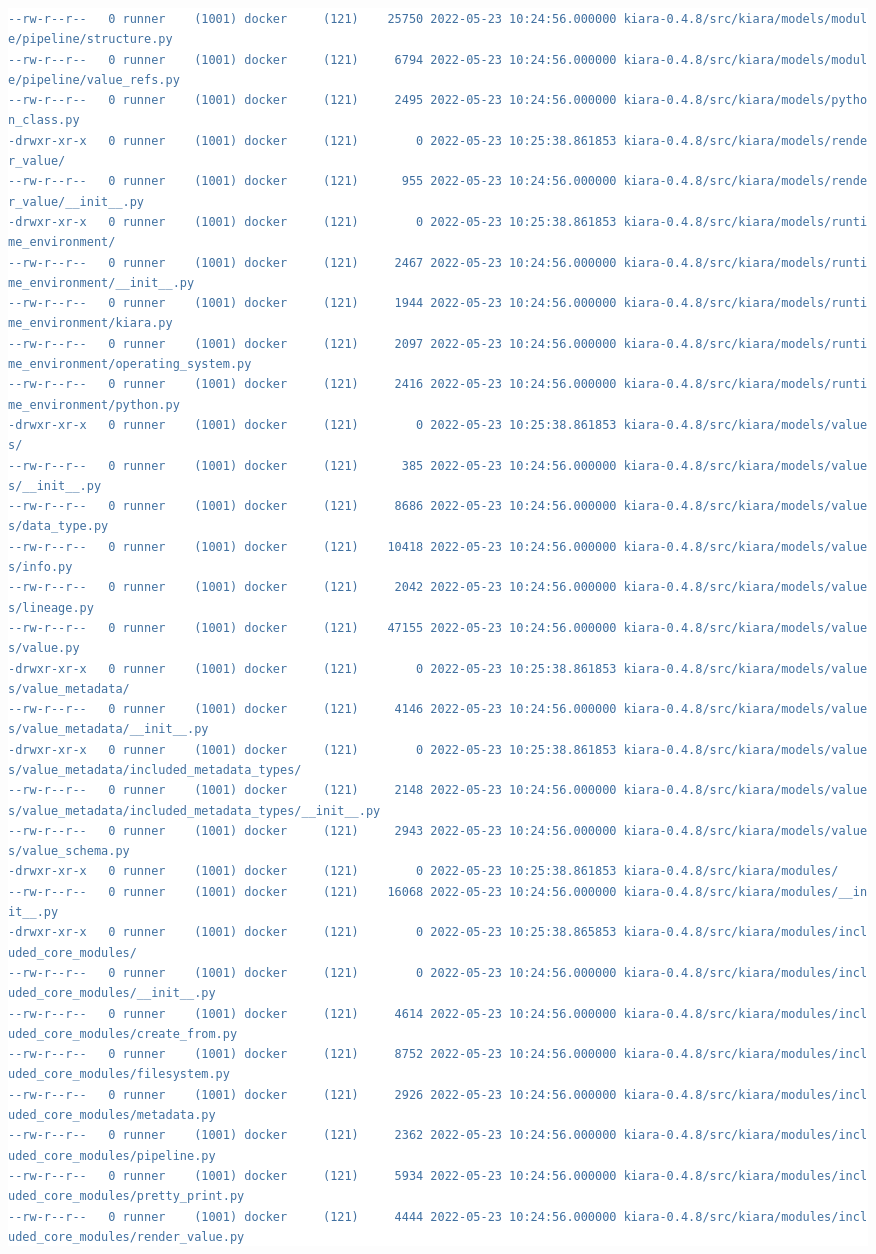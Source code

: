 ```diff
--rw-r--r--   0 runner    (1001) docker     (121)    25750 2022-05-23 10:24:56.000000 kiara-0.4.8/src/kiara/models/module/pipeline/structure.py
--rw-r--r--   0 runner    (1001) docker     (121)     6794 2022-05-23 10:24:56.000000 kiara-0.4.8/src/kiara/models/module/pipeline/value_refs.py
--rw-r--r--   0 runner    (1001) docker     (121)     2495 2022-05-23 10:24:56.000000 kiara-0.4.8/src/kiara/models/python_class.py
-drwxr-xr-x   0 runner    (1001) docker     (121)        0 2022-05-23 10:25:38.861853 kiara-0.4.8/src/kiara/models/render_value/
--rw-r--r--   0 runner    (1001) docker     (121)      955 2022-05-23 10:24:56.000000 kiara-0.4.8/src/kiara/models/render_value/__init__.py
-drwxr-xr-x   0 runner    (1001) docker     (121)        0 2022-05-23 10:25:38.861853 kiara-0.4.8/src/kiara/models/runtime_environment/
--rw-r--r--   0 runner    (1001) docker     (121)     2467 2022-05-23 10:24:56.000000 kiara-0.4.8/src/kiara/models/runtime_environment/__init__.py
--rw-r--r--   0 runner    (1001) docker     (121)     1944 2022-05-23 10:24:56.000000 kiara-0.4.8/src/kiara/models/runtime_environment/kiara.py
--rw-r--r--   0 runner    (1001) docker     (121)     2097 2022-05-23 10:24:56.000000 kiara-0.4.8/src/kiara/models/runtime_environment/operating_system.py
--rw-r--r--   0 runner    (1001) docker     (121)     2416 2022-05-23 10:24:56.000000 kiara-0.4.8/src/kiara/models/runtime_environment/python.py
-drwxr-xr-x   0 runner    (1001) docker     (121)        0 2022-05-23 10:25:38.861853 kiara-0.4.8/src/kiara/models/values/
--rw-r--r--   0 runner    (1001) docker     (121)      385 2022-05-23 10:24:56.000000 kiara-0.4.8/src/kiara/models/values/__init__.py
--rw-r--r--   0 runner    (1001) docker     (121)     8686 2022-05-23 10:24:56.000000 kiara-0.4.8/src/kiara/models/values/data_type.py
--rw-r--r--   0 runner    (1001) docker     (121)    10418 2022-05-23 10:24:56.000000 kiara-0.4.8/src/kiara/models/values/info.py
--rw-r--r--   0 runner    (1001) docker     (121)     2042 2022-05-23 10:24:56.000000 kiara-0.4.8/src/kiara/models/values/lineage.py
--rw-r--r--   0 runner    (1001) docker     (121)    47155 2022-05-23 10:24:56.000000 kiara-0.4.8/src/kiara/models/values/value.py
-drwxr-xr-x   0 runner    (1001) docker     (121)        0 2022-05-23 10:25:38.861853 kiara-0.4.8/src/kiara/models/values/value_metadata/
--rw-r--r--   0 runner    (1001) docker     (121)     4146 2022-05-23 10:24:56.000000 kiara-0.4.8/src/kiara/models/values/value_metadata/__init__.py
-drwxr-xr-x   0 runner    (1001) docker     (121)        0 2022-05-23 10:25:38.861853 kiara-0.4.8/src/kiara/models/values/value_metadata/included_metadata_types/
--rw-r--r--   0 runner    (1001) docker     (121)     2148 2022-05-23 10:24:56.000000 kiara-0.4.8/src/kiara/models/values/value_metadata/included_metadata_types/__init__.py
--rw-r--r--   0 runner    (1001) docker     (121)     2943 2022-05-23 10:24:56.000000 kiara-0.4.8/src/kiara/models/values/value_schema.py
-drwxr-xr-x   0 runner    (1001) docker     (121)        0 2022-05-23 10:25:38.861853 kiara-0.4.8/src/kiara/modules/
--rw-r--r--   0 runner    (1001) docker     (121)    16068 2022-05-23 10:24:56.000000 kiara-0.4.8/src/kiara/modules/__init__.py
-drwxr-xr-x   0 runner    (1001) docker     (121)        0 2022-05-23 10:25:38.865853 kiara-0.4.8/src/kiara/modules/included_core_modules/
--rw-r--r--   0 runner    (1001) docker     (121)        0 2022-05-23 10:24:56.000000 kiara-0.4.8/src/kiara/modules/included_core_modules/__init__.py
--rw-r--r--   0 runner    (1001) docker     (121)     4614 2022-05-23 10:24:56.000000 kiara-0.4.8/src/kiara/modules/included_core_modules/create_from.py
--rw-r--r--   0 runner    (1001) docker     (121)     8752 2022-05-23 10:24:56.000000 kiara-0.4.8/src/kiara/modules/included_core_modules/filesystem.py
--rw-r--r--   0 runner    (1001) docker     (121)     2926 2022-05-23 10:24:56.000000 kiara-0.4.8/src/kiara/modules/included_core_modules/metadata.py
--rw-r--r--   0 runner    (1001) docker     (121)     2362 2022-05-23 10:24:56.000000 kiara-0.4.8/src/kiara/modules/included_core_modules/pipeline.py
--rw-r--r--   0 runner    (1001) docker     (121)     5934 2022-05-23 10:24:56.000000 kiara-0.4.8/src/kiara/modules/included_core_modules/pretty_print.py
--rw-r--r--   0 runner    (1001) docker     (121)     4444 2022-05-23 10:24:56.000000 kiara-0.4.8/src/kiara/modules/included_core_modules/render_value.py
```